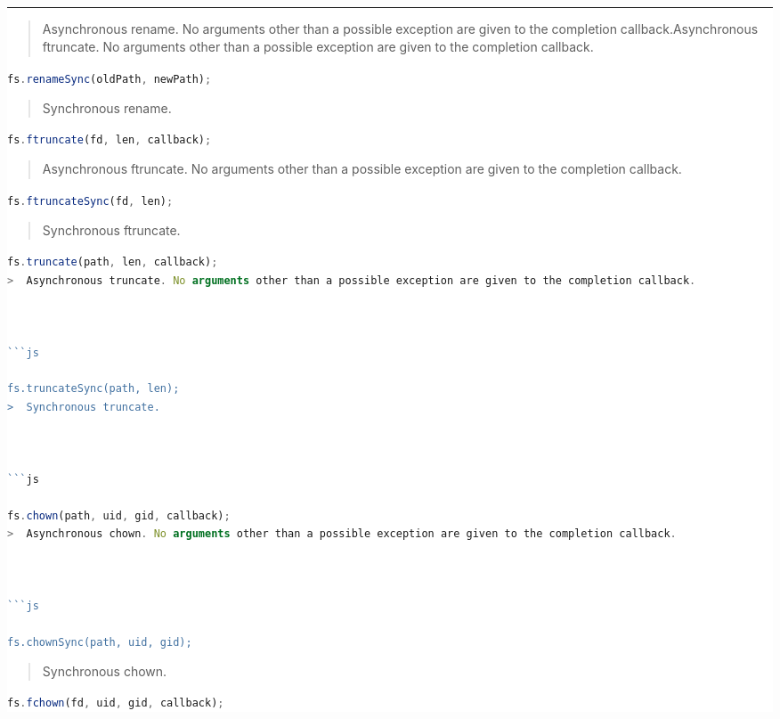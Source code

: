 ***

> Asynchronous rename. No arguments other than a possible exception are given to the completion callback.Asynchronous ftruncate. No arguments other than a possible exception are given to the completion callback.

```js
fs.renameSync(oldPath, newPath);        
```

> Synchronous rename.

```js
fs.ftruncate(fd, len, callback);        
```

> Asynchronous ftruncate. No arguments other than a possible exception are given to the completion callback.

```js
fs.ftruncateSync(fd, len);              
```

> Synchronous ftruncate.

````js
fs.truncate(path, len, callback);       
>  Asynchronous truncate. No arguments other than a possible exception are given to the completion callback.



```js

fs.truncateSync(path, len);             
>  Synchronous truncate.



```js

fs.chown(path, uid, gid, callback);     
>  Asynchronous chown. No arguments other than a possible exception are given to the completion callback.



```js

fs.chownSync(path, uid, gid);              
````

> Synchronous chown.

```js
fs.fchown(fd, uid, gid, callback);      
```
